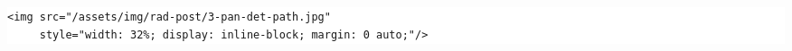     <img src="/assets/img/rad-post/3-pan-det-path.jpg"
         style="width: 32%; display: inline-block; margin: 0 auto;"/>